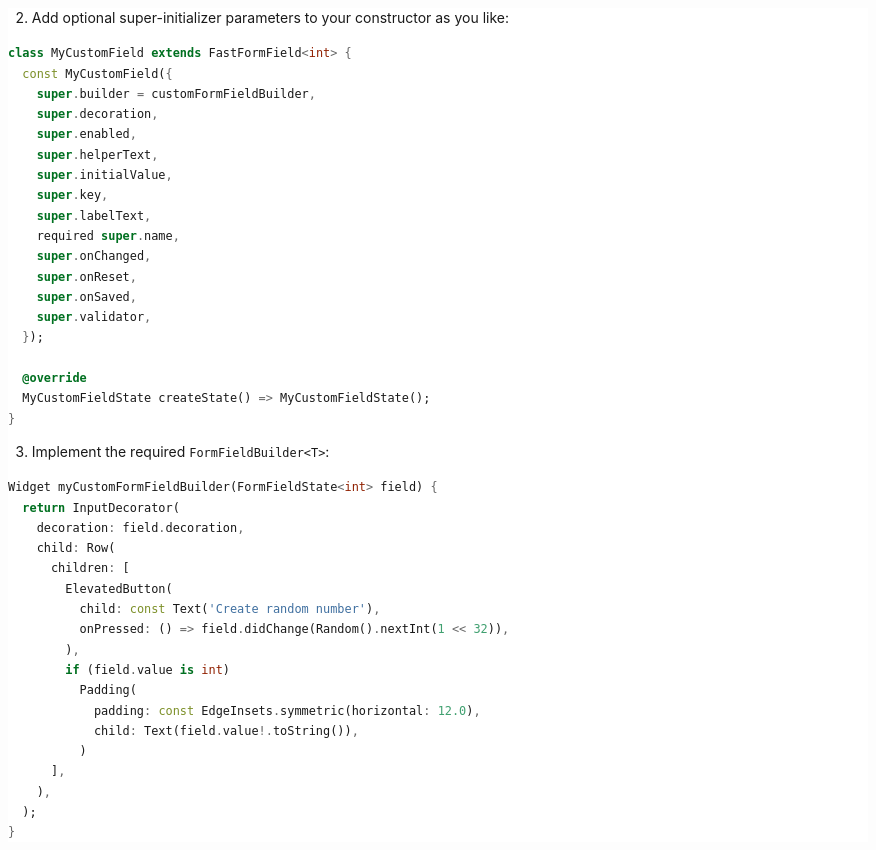 2. Add optional super-initializer parameters to your constructor as you like:
```dart
class MyCustomField extends FastFormField<int> {
  const MyCustomField({
    super.builder = customFormFieldBuilder,
    super.decoration,
    super.enabled,
    super.helperText,
    super.initialValue,
    super.key,
    super.labelText,
    required super.name,
    super.onChanged,
    super.onReset,
    super.onSaved,
    super.validator,
  });

  @override
  MyCustomFieldState createState() => MyCustomFieldState();
}
```

3. Implement the required `FormFieldBuilder<T>`:
```dart
Widget myCustomFormFieldBuilder(FormFieldState<int> field) {
  return InputDecorator(
    decoration: field.decoration,
    child: Row(
      children: [
        ElevatedButton(
          child: const Text('Create random number'),
          onPressed: () => field.didChange(Random().nextInt(1 << 32)),
        ),
        if (field.value is int)
          Padding(
            padding: const EdgeInsets.symmetric(horizontal: 12.0),
            child: Text(field.value!.toString()),
          )
      ],
    ),
  );
}
```

